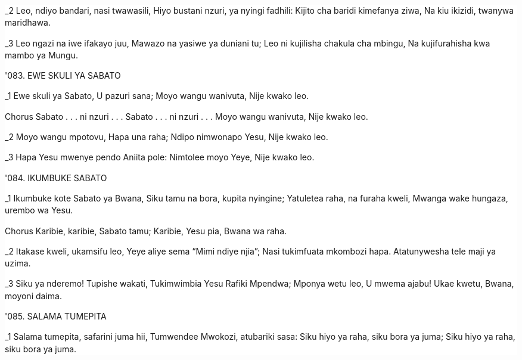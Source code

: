 _2 Leo, ndiyo bandari, nasi twawasili,
Hiyo bustani nzuri, ya nyingi fadhili:
Kijito cha baridi kimefanya ziwa,
Na kiu ikizidi, twanywa maridhawa.

_3 Leo ngazi na iwe ifakayo juu,
Mawazo na yasiwe ya duniani tu;
Leo ni kujilisha chakula cha mbingu,
Na kujifurahisha kwa mambo ya Mungu.

'083. EWE SKULI YA SABATO

_1 Ewe skuli ya Sabato,
U pazuri sana;
Moyo wangu wanivuta,
Nije kwako leo.

Chorus
Sabato . . . ni nzuri . . .
Sabato . . . ni nzuri . . .
Moyo wangu wanivuta,
Nije kwako leo.

_2 Moyo wangu mpotovu,
Hapa una raha;
Ndipo nimwonapo Yesu,
Nije kwako leo.

_3 Hapa Yesu mwenye pendo
Aniita pole:
Nimtolee moyo Yeye,
Nije kwako leo.

'084. IKUMBUKE SABATO

_1 Ikumbuke kote Sabato ya Bwana,
Siku tamu na bora, kupita nyingine;
Yatuletea raha, na furaha kweli,
Mwanga wake hungaza, urembo wa Yesu.

Chorus
Karibie, karibie, Sabato tamu;
Karibie, Yesu pia, Bwana wa raha.

_2 Itakase kweli, ukamsifu leo,
Yeye aliye sema “Mimi ndiye njia”;
Nasi tukimfuata mkombozi hapa.
Atatunywesha tele maji ya uzima.

_3 Siku ya nderemo! Tupishe wakati,
Tukimwimbia Yesu Rafiki Mpendwa;
Mponya wetu leo, U mwema ajabu!
Ukae kwetu, Bwana, moyoni daima.

'085. SALAMA TUMEPITA

_1 Salama tumepita, safarini juma hii,
Tumwendee Mwokozi, atubariki sasa:
Siku hiyo ya raha, siku bora ya juma;
Siku hiyo ya raha, siku bora ya juma.

